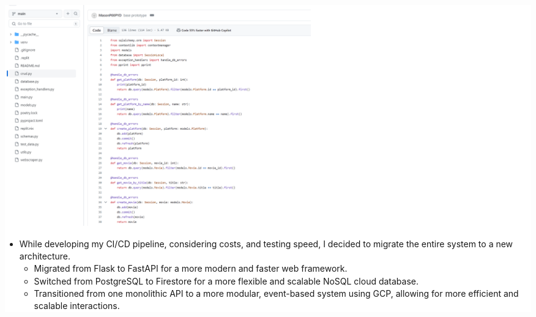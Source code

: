 <img src="assets/images/Old-Flix-Sql-alchemy-code.PNG" alt="SQL Alchemy" width="500"/>

- While developing my CI/CD pipeline, considering costs, and testing speed, I decided to migrate the entire system to a new architecture.
  - Migrated from Flask to FastAPI for a more modern and faster web framework.
  - Switched from PostgreSQL to Firestore for a more flexible and scalable NoSQL cloud database.
  - Transitioned from one monolithic API to a more modular, event-based system using GCP, allowing for more efficient and scalable interactions.


